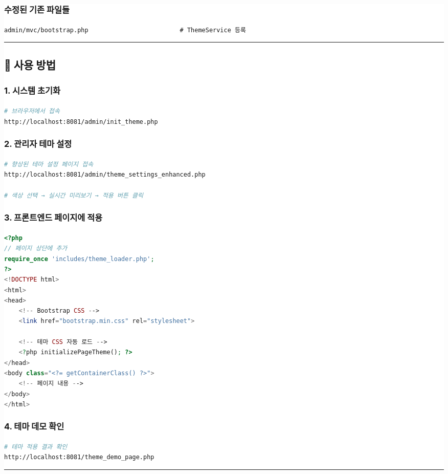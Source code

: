 ```
```

### 수정된 기존 파일들
```
admin/mvc/bootstrap.php                         # ThemeService 등록
```

---

## 🚀 사용 방법

### 1. 시스템 초기화
```bash
# 브라우저에서 접속
http://localhost:8081/admin/init_theme.php
```

### 2. 관리자 테마 설정
```bash
# 향상된 테마 설정 페이지 접속  
http://localhost:8081/admin/theme_settings_enhanced.php

# 색상 선택 → 실시간 미리보기 → 적용 버튼 클릭
```

### 3. 프론트엔드 페이지에 적용
```php
<?php
// 페이지 상단에 추가
require_once 'includes/theme_loader.php';
?>
<!DOCTYPE html>
<html>
<head>
    <!-- Bootstrap CSS -->
    <link href="bootstrap.min.css" rel="stylesheet">
    
    <!-- 테마 CSS 자동 로드 -->
    <?php initializePageTheme(); ?>
</head>
<body class="<?= getContainerClass() ?>">
    <!-- 페이지 내용 -->
</body>
</html>
```

### 4. 테마 데모 확인
```bash
# 테마 적용 결과 확인
http://localhost:8081/theme_demo_page.php
```

---